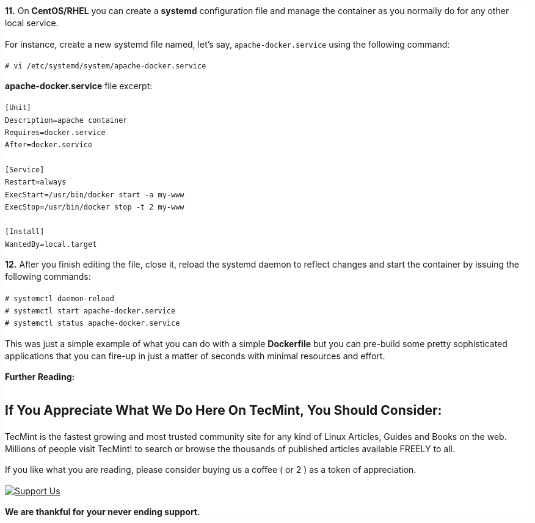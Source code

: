 **11.** On **CentOS/RHEL** you can create a **systemd** configuration file and manage the container as you normally do for any other local service.

For instance, create a new systemd file named, let’s say, `apache-docker.service` using the following command:

```
# vi /etc/systemd/system/apache-docker.service

```

**apache-docker.service** file excerpt:

```
[Unit]
Description=apache container
Requires=docker.service
After=docker.service

[Service]
Restart=always
ExecStart=/usr/bin/docker start -a my-www
ExecStop=/usr/bin/docker stop -t 2 my-www

[Install]
WantedBy=local.target

```

**12.** After you finish editing the file, close it, reload the systemd daemon to reflect changes and start the container by issuing the following commands:

```
# systemctl daemon-reload
# systemctl start apache-docker.service
# systemctl status apache-docker.service

```

This was just a simple example of what you can do with a simple **Dockerfile** but you can pre-build some pretty sophisticated applications that you can fire-up in just a matter of seconds with minimal resources and effort.

**Further Reading:**

## If You Appreciate What We Do Here On TecMint, You Should Consider:

TecMint is the fastest growing and most trusted community site for any kind of Linux Articles, Guides and Books on the web. Millions of people visit TecMint! to search or browse the thousands of published articles available FREELY to all.

If you like what you are reading, please consider buying us a coffee ( or 2 ) as a token of appreciation.

[![Support Us](https://www.tecmint.com/wp-content/uploads/2015/01/coffee.png)](https://www.buymeacoffee.com/tecmint)

**We are thankful for your never ending support.**
